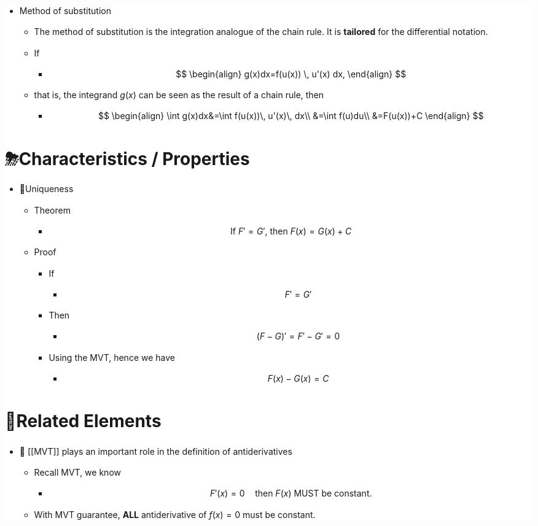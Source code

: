 - Method of substitution
    - The method of substitution is the integration analogue of the chain rule. It is **tailored** for the differential notation.
    - If
        - $$
          \begin{align}
          g(x)dx=f(u(x)) \, u'(x) dx,
          \end{align}
          $$
        
    - that is, the integrand $g(x)$ can be seen as the result of a chain rule, then
        - $$
          \begin{align}
          \int g(x)dx&=\int f(u(x))\,  u'(x)\,  dx\\
          &=\int f(u)du\\
          &=F(u(x))+C
          \end{align}
          $$
        
# ⛈Characteristics / Properties
- 📌Uniqueness
    - Theorem
        - $$
          \text{If $F'=G'$, then $F(x)=G(x)+C$}
          $$
        
    - Proof
        - If
            - $$
              F'=G'
              $$
            
        - Then
            - $$
              (F-G)'=F'-G'=0
              $$
            
        - Using the MVT, hence we have
            - $$
              F(x)-G(x)=C
              $$
            
# 🧬Related Elements
- 📌 [[MVT]] plays an important role in the definition of antiderivatives
    - Recall MVT, we know
        - $$
          F'(x)=0\quad\text{then $F(x)$ MUST be constant.}
          $$
        
    - With MVT guarantee, **ALL** antiderivative of $f(x)=0$ must be constant.
    